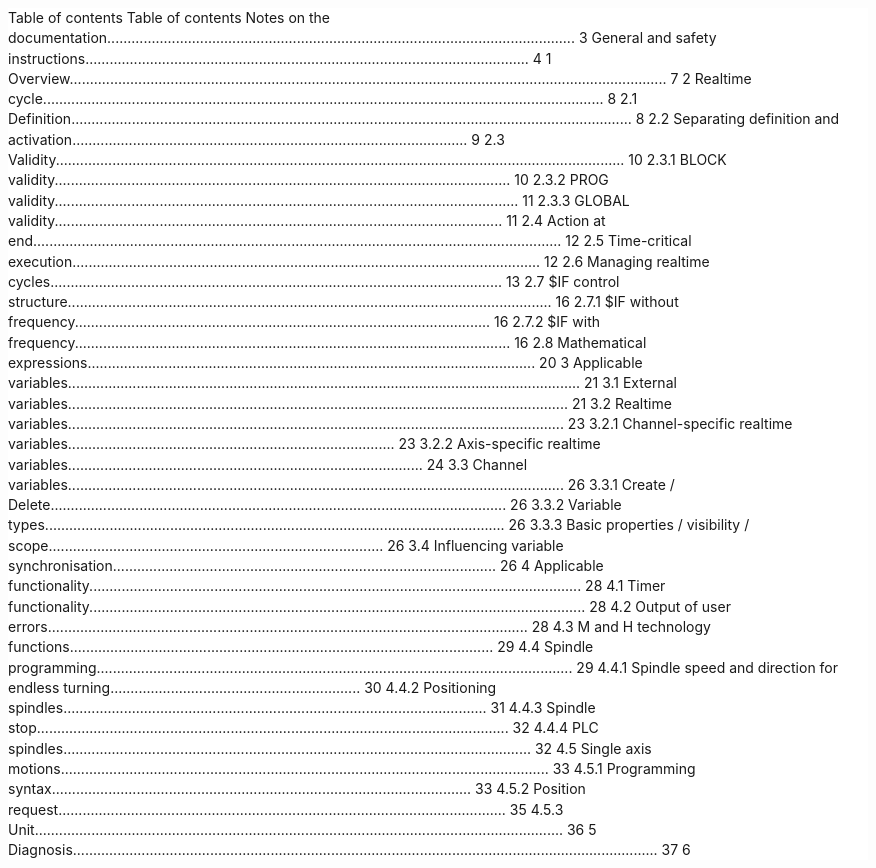 Table of contents Table of contents Notes on the documentation.................................................................................................................... 3 General and safety instructions.............................................................................................................. 4 1 Overview.................................................................................................................................................... 7 2 Realtime cycle........................................................................................................................................... 8 2.1 Definition........................................................................................................................................... 8 2.2 Separating definition and activation.................................................................................................. 9 2.3 Validity............................................................................................................................................. 10 2.3.1 BLOCK validity................................................................................................................. 10 2.3.2 PROG validity................................................................................................................... 11 2.3.3 GLOBAL validity............................................................................................................... 11 2.4 Action at end................................................................................................................................... 12 2.5 Time-critical execution.................................................................................................................... 12 2.6 Managing realtime cycles................................................................................................................ 13 2.7 $IF control structure........................................................................................................................ 16 2.7.1 $IF without frequency....................................................................................................... 16 2.7.2 $IF with frequency............................................................................................................ 16 2.8 Mathematical expressions............................................................................................................... 20 3 Applicable variables............................................................................................................................... 21 3.1 External variables............................................................................................................................ 21 3.2 Realtime variables........................................................................................................................... 23 3.2.1 Channel-specific realtime variables................................................................................. 23 3.2.2 Axis-specific realtime variables........................................................................................ 24 3.3 Channel variables........................................................................................................................... 26 3.3.1 Create / Delete................................................................................................................. 26 3.3.2 Variable types.................................................................................................................. 26 3.3.3 Basic properties / visibility / scope................................................................................... 26 3.4 Influencing variable synchronisation............................................................................................... 26 4 Applicable functionality.......................................................................................................................... 28 4.1 Timer functionality........................................................................................................................... 28 4.2 Output of user errors....................................................................................................................... 28 4.3 M and H technology functions......................................................................................................... 29 4.4 Spindle programming...................................................................................................................... 29 4.4.1 Spindle speed and direction for endless turning.............................................................. 30 4.4.2 Positioning spindles......................................................................................................... 31 4.4.3 Spindle stop..................................................................................................................... 32 4.4.4 PLC spindles.................................................................................................................... 32 4.5 Single axis motions......................................................................................................................... 33 4.5.1 Programming syntax........................................................................................................ 33 4.5.2 Position request............................................................................................................... 35 4.5.3 Unit................................................................................................................................... 36 5 Diagnosis................................................................................................................................................. 37 6